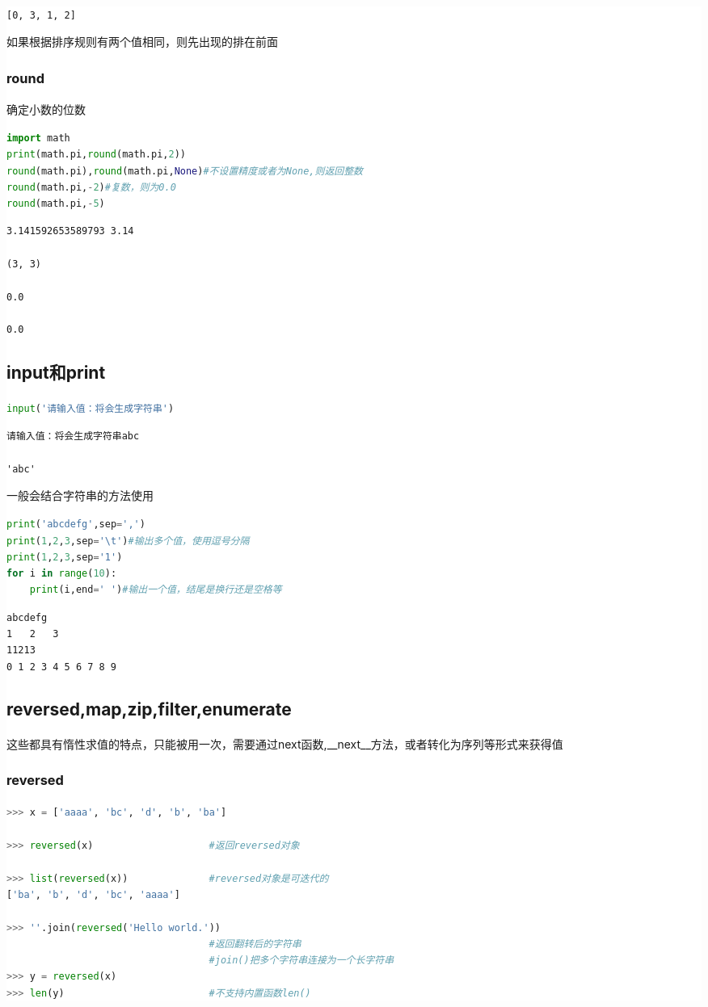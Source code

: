     [0, 3, 1, 2]

如果根据排序规则有两个值相同，则先出现的排在前面

### round

确定小数的位数

```python
import math
print(math.pi,round(math.pi,2))
round(math.pi),round(math.pi,None)#不设置精度或者为None,则返回整数
round(math.pi,-2)#复数，则为0.0
round(math.pi,-5)
```

    3.141592653589793 3.14

    (3, 3)

    0.0

    0.0

## input和print

```python
input('请输入值：将会生成字符串')
```

    请输入值：将会生成字符串abc

    'abc'

一般会结合字符串的方法使用

```python
print('abcdefg',sep=',')
print(1,2,3,sep='\t')#输出多个值，使用逗号分隔
print(1,2,3,sep='1')
for i in range(10):
    print(i,end=' ')#输出一个值，结尾是换行还是空格等
```

    abcdefg
    1	2	3
    11213
    0 1 2 3 4 5 6 7 8 9 

## reversed,map,zip,filter,enumerate

这些都具有惰性求值的特点，只能被用一次，需要通过next函数,\_\_next\_\_方法，或者转化为序列等形式来获得值

### reversed

```python
>>> x = ['aaaa', 'bc', 'd', 'b', 'ba']

>>> reversed(x)                    #返回reversed对象

>>> list(reversed(x))              #reversed对象是可迭代的
['ba', 'b', 'd', 'bc', 'aaaa']

>>> ''.join(reversed('Hello world.'))
                                   #返回翻转后的字符串
                                   #join()把多个字符串连接为一个长字符串
>>> y = reversed(x)
>>> len(y)                         #不支持内置函数len()
```
